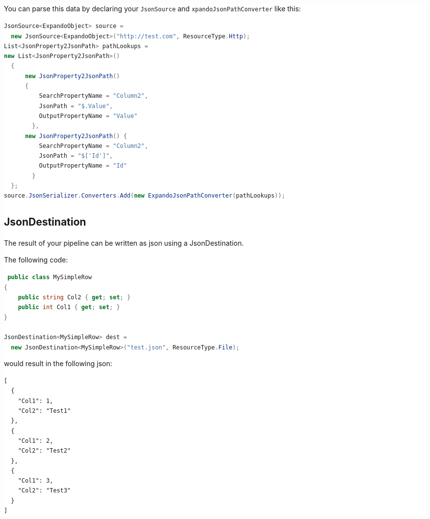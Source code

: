 You can parse this data by declaring your `JsonSource` and `xpandoJsonPathConverter` like this:

```C#
JsonSource<ExpandoObject> source =
  new JsonSource<ExpandoObject>("http://test.com", ResourceType.Http);
List<JsonProperty2JsonPath> pathLookups =
new List<JsonProperty2JsonPath>()
  {
      new JsonProperty2JsonPath()
      {
          SearchPropertyName = "Column2",
          JsonPath = "$.Value",
          OutputPropertyName = "Value"
        },
      new JsonProperty2JsonPath() {
          SearchPropertyName = "Column2",
          JsonPath = "$['Id']",
          OutputPropertyName = "Id"
        }
  };
source.JsonSerializer.Converters.Add(new ExpandoJsonPathConverter(pathLookups));
```

## JsonDestination

The result of your pipeline can be written as json using a JsonDestination.

The following code:

```C#
 public class MySimpleRow
{
    public string Col2 { get; set; }
    public int Col1 { get; set; }
}

JsonDestination<MySimpleRow> dest =
  new JsonDestination<MySimpleRow>("test.json", ResourceType.File);
```

would result in the following json:

```
[
  {
    "Col1": 1,
    "Col2": "Test1"
  },
  {
    "Col1": 2,
    "Col2": "Test2"
  },
  {
    "Col1": 3,
    "Col2": "Test3"
  }
]
```
